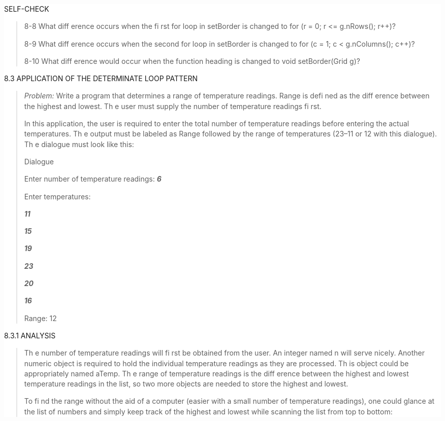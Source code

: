 SELF-CHECK

> 8-8 What diff erence occurs when the fi rst for loop in setBorder is
> changed to for (r = 0; r &lt;= g.nRows(); r++)?
>
> 8-9 What diff erence occurs when the second for loop in setBorder is
> changed to for (c = 1; c &lt; g.nColumns(); c++)?
>
> 8-10 What diff erence would occur when the function heading is changed
> to void setBorder(Grid g)?

8.3 APPLICATION OF THE DETERMINATE LOOP PATTERN

> *Problem:* Write a program that determines a range of temperature
> readings. Range is defi ned as the diff erence between the highest and
> lowest. Th e user must supply the number of temperature readings fi
> rst.
>
> In this application, the user is required to enter the total number of
> temperature readings before entering the actual temperatures. Th e
> output must be labeled as Range followed by the range of temperatures
> (23–11 or 12 with this dialogue). Th e dialogue must look like this:
>
> Dialogue
>
> Enter number of temperature readings: ***6***
>
> Enter temperatures:
>
> ***11***
>
> ***15***
>
> ***19***
>
> ***23***
>
> ***20***
>
> ***16***
>
> Range: 12

8.3.1 ANALYSIS

> Th e number of temperature readings will fi rst be obtained from the
> user. An integer named n will serve nicely. Another numeric object is
> required to hold the individual temperature readings as they are
> processed. Th is object could be appropriately named aTemp. Th e range
> of temperature readings is the diff erence between the highest and
> lowest temperature readings in the list, so two more objects are
> needed to store the highest and lowest.
>
> To fi nd the range without the aid of a computer (easier with a small
> number of temperature readings), one could glance at the list of
> numbers and simply keep track of the highest and lowest while scanning
> the list from top to bottom:
